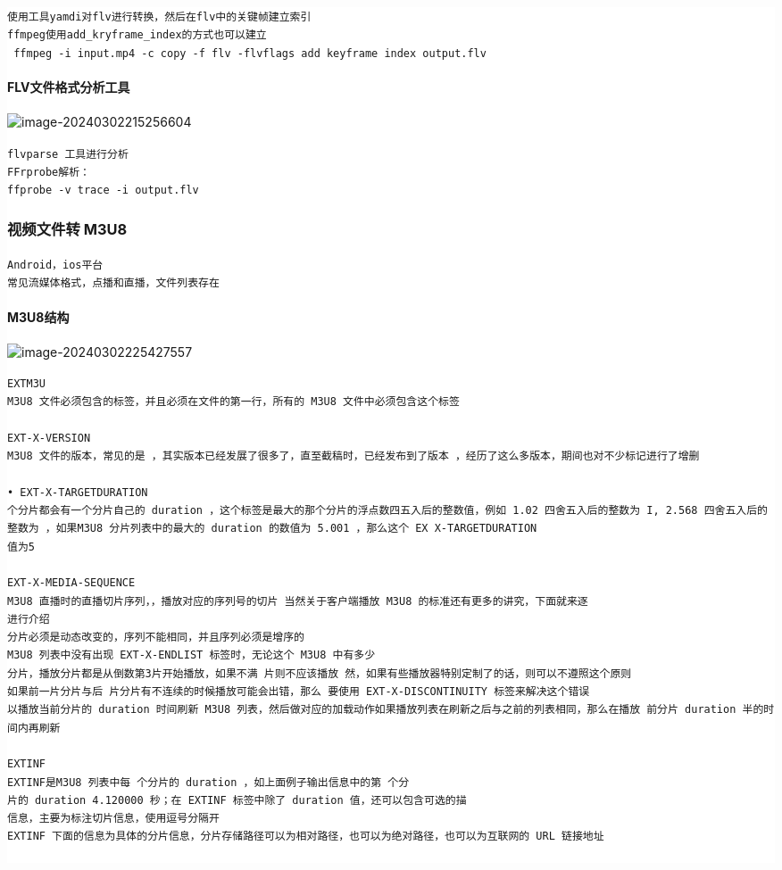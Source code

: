 ```
使用工具yamdi对flv进行转换，然后在flv中的关键帧建立索引
ffmpeg使用add_kryframe_index的方式也可以建立
 ffmpeg -i input.mp4 -c copy -f flv -flvflags add keyframe index output.flv 
```

#### FLV文件格式分析工具

![image-20240302215256604](C:\Users\XL\AppData\Roaming\Typora\typora-user-images\image-20240302215256604.png)

```
flvparse 工具进行分析
FFrprobe解析：
ffprobe -v trace -i output.flv 

```

### 视频文件转 M3U8

```
Android，ios平台
常见流媒体格式，点播和直播，文件列表存在
```

#### M3U8结构

![image-20240302225427557](C:\Users\XL\AppData\Roaming\Typora\typora-user-images\image-20240302225427557.png)

```
EXTM3U
M3U8 文件必须包含的标签，并且必须在文件的第一行，所有的 M3U8 文件中必须包含这个标签

EXT-X-VERSION
M3U8 文件的版本，常见的是 ，其实版本已经发展了很多了，直至截稿时，已经发布到了版本 ，经历了这么多版本，期间也对不少标记进行了增删

• EXT-X-TARGETDURATION
个分片都会有一个分片自己的 duration ，这个标签是最大的那个分片的浮点数四五入后的整数值，例如 1.02 四舍五入后的整数为 I, 2.568 四舍五入后的整数为 ，如果M3U8 分片列表中的最大的 duration 的数值为 5.001 ，那么这个 EX X-TARGETDURATION
值为5

EXT-X-MEDIA-SEQUENCE
M3U8 直播时的直播切片序列，，播放对应的序列号的切片 当然关于客户端播放 M3U8 的标准还有更多的讲究，下面就来逐
进行介绍
分片必须是动态改变的，序列不能相同，并且序列必须是增序的
M3U8 列表中没有出现 EXT-X-ENDLIST 标签时，无论这个 M3U8 中有多少
分片，播放分片都是从倒数第3片开始播放，如果不满 片则不应该播放 然，如果有些播放器特别定制了的话，则可以不遵照这个原则
如果前一片分片与后 片分片有不连续的时候播放可能会出错，那么 要使用 EXT-X-DISCONTINUITY 标签来解决这个错误
以播放当前分片的 duration 时间刷新 M3U8 列表，然后做对应的加载动作如果播放列表在刷新之后与之前的列表相同，那么在播放 前分片 duration 半的时间内再刷新

EXTINF
EXTINF是M3U8 列表中每 个分片的 duration ，如上面例子输出信息中的第 个分
片的 duration 4.120000 秒；在 EXTINF 标签中除了 duration 值，还可以包含可选的描
信息，主要为标注切片信息，使用逗号分隔开
EXTINF 下面的信息为具体的分片信息，分片存储路径可以为相对路径，也可以为绝对路径，也可以为互联网的 URL 链接地址


```
